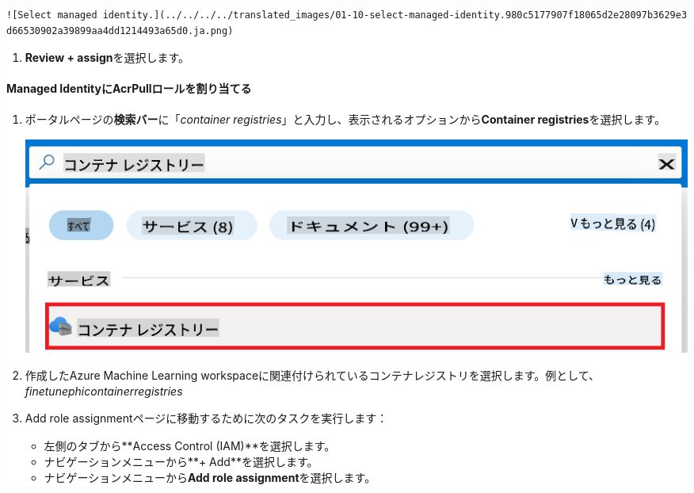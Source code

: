     ![Select managed identity.](../../../../translated_images/01-10-select-managed-identity.980c5177907f18065d2e28097b3629e3d66530902a39899aa4dd1214493a65d0.ja.png)

1. **Review + assign**を選択します。

#### Managed IdentityにAcrPullロールを割り当てる

1. ポータルページの**検索バー**に「*container registries*」と入力し、表示されるオプションから**Container registries**を選択します。

    ![Type container registries.](../../../../translated_images/01-11-type-container-registries.2b96aa253440c5322c55865732a1b15e1b5e71d1d98a701012eaee389e4ee08c.ja.png)

1. 作成したAzure Machine Learning workspaceに関連付けられているコンテナレジストリを選択します。例として、*finetunephicontainerregistries*

1. Add role assignmentページに移動するために次のタスクを実行します：

    - 左側のタブから**Access Control (IAM)**を選択します。
    - ナビゲーションメニューから**+ Add**を選択します。
    - ナビゲーションメニューから**Add role assignment**を選択します。
